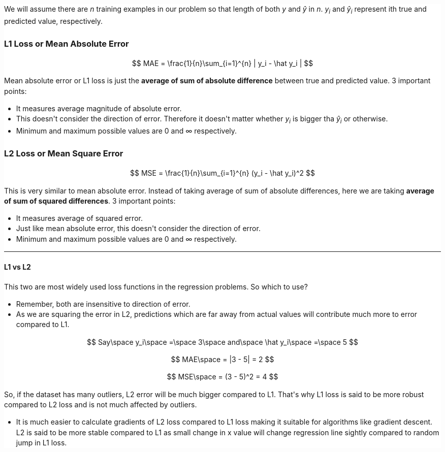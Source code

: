 We will assume there are $n$ training examples in our problem so that length of both $y$ and $\hat y$ in $n$. $y_i$ and $\hat y_i$ represent ith true and predicted value, respectively. 

### L1 Loss or Mean Absolute Error

$$
MAE = \frac{1}{n}\sum_{i=1}^{n} | y_i - \hat y_i |
$$

Mean absolute error or L1 loss is just the **average of sum of absolute difference** between true and predicted value. 3 important points:

- It measures average magnitude of absolute error.
- This doesn't consider the direction of error. Therefore it doesn't matter whether $y_i$ is bigger tha $\hat y_i$ or otherwise.
- Minimum and maximum possible values are $0$ and $\infty$ respectively.

### L2 Loss or Mean Square Error

$$
MSE = \frac{1}{n}\sum_{i=1}^{n} (y_i - \hat y_i)^2
$$

This is very similar to mean absolute error. Instead of taking average of sum of absolute differences, here we are taking **average of sum of squared differences**. 3 important points:

- It measures average of squared error.
- Just like mean absolute error, this doesn't consider the direction of error.
- Minimum and maximum possible values are $0$ and $\infty$ respectively.


---
#### L1 vs L2

This two are most widely used loss functions in the regression problems. So which to use?

- Remember, both are insensitive to direction of error.
- As we are squaring the error in L2, predictions which are far away from actual values will contribute much more to error compared to L1.

$$
Say\space y_i\space =\space 3\space and\space \hat y_i\space =\space 5
$$

$$
MAE\space = |3 - 5| = 2
$$

$$
MSE\space = (3 - 5)^2 = 4
$$

So, if the dataset has many outliers, L2 error will be much bigger compared to L1. That's why L1 loss is said to be more robust compared to L2 loss and is not much affected by outliers.

- It is much easier to calculate gradients of L2 loss compared to L1 loss making it suitable for algorithms like gradient descent. L2 is said to be more stable compared to L1 as small change in x value will change regression line sightly compared to random jump in L1 loss.
